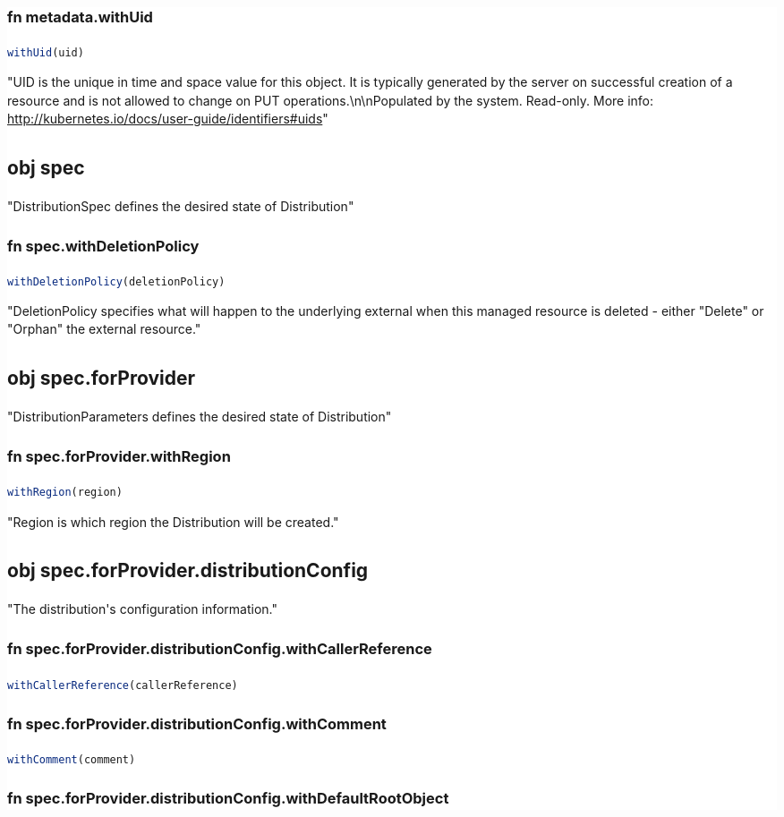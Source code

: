 ### fn metadata.withUid

```ts
withUid(uid)
```

"UID is the unique in time and space value for this object. It is typically generated by the server on successful creation of a resource and is not allowed to change on PUT operations.\n\nPopulated by the system. Read-only. More info: http://kubernetes.io/docs/user-guide/identifiers#uids"

## obj spec

"DistributionSpec defines the desired state of Distribution"

### fn spec.withDeletionPolicy

```ts
withDeletionPolicy(deletionPolicy)
```

"DeletionPolicy specifies what will happen to the underlying external when this managed resource is deleted - either \"Delete\" or \"Orphan\" the external resource."

## obj spec.forProvider

"DistributionParameters defines the desired state of Distribution"

### fn spec.forProvider.withRegion

```ts
withRegion(region)
```

"Region is which region the Distribution will be created."

## obj spec.forProvider.distributionConfig

"The distribution's configuration information."

### fn spec.forProvider.distributionConfig.withCallerReference

```ts
withCallerReference(callerReference)
```



### fn spec.forProvider.distributionConfig.withComment

```ts
withComment(comment)
```



### fn spec.forProvider.distributionConfig.withDefaultRootObject
